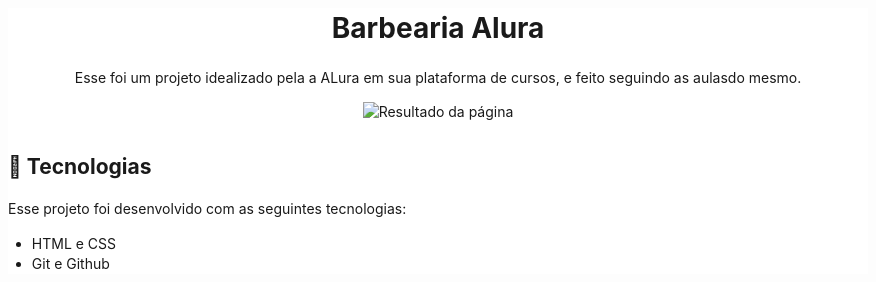 <h1 align="center"> Barbearia Alura </h1>

<p align="center">
Esse foi um projeto idealizado pela a ALura em sua plataforma de cursos, e feito seguindo as aulasdo mesmo.<br/>
</p>


<p align="center">
  <img alt="Resultado da página" src="C:\Users\Usuario\OneDrive\Área de Trabalho\Alura\HTML5 e CSS3\assets\img\site.png" width="100%">
</p>

## 🚀 Tecnologias

Esse projeto foi desenvolvido com as seguintes tecnologias:

- HTML e CSS
- Git e Github
